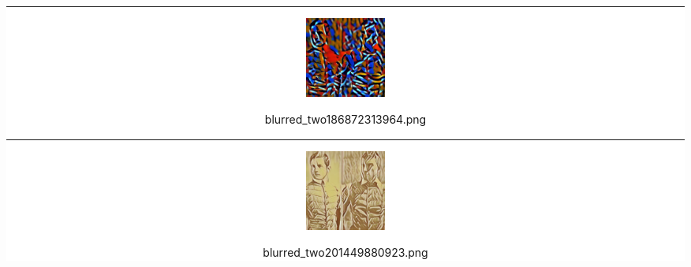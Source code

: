 ***

<p align="center">  <img width="100" height="100" src="blurred_two186872313964.png?"> </p><p align="center">blurred_two186872313964.png</p>

***

<p align="center">  <img width="100" height="100" src="blurred_two201449880923.png?"> </p><p align="center">blurred_two201449880923.png</p>
